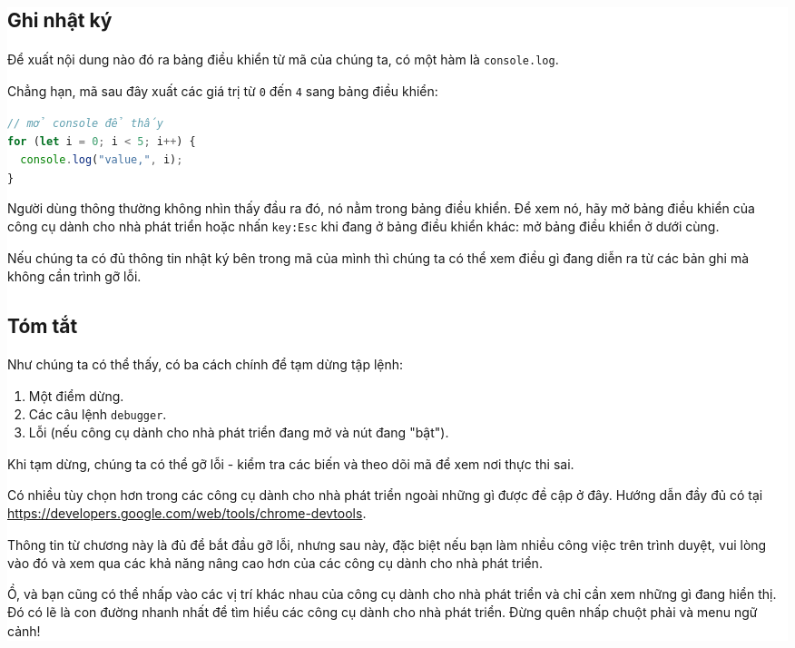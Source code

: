 ## Ghi nhật ký

Để xuất nội dung nào đó ra bảng điều khiển từ mã của chúng ta, có một hàm là `console.log`.

Chẳng hạn, mã sau đây xuất các giá trị từ `0` đến `4` sang bảng điều khiển:

```js run
// mở console để thấy
for (let i = 0; i < 5; i++) {
  console.log("value,", i);
}
```

Người dùng thông thường không nhìn thấy đầu ra đó, nó nằm trong bảng điều khiển. Để xem nó, hãy mở bảng điều khiển của công cụ dành cho nhà phát triển hoặc nhấn `key:Esc` khi đang ở bảng điều khiển khác: mở bảng điều khiển ở dưới cùng.

Nếu chúng ta có đủ thông tin nhật ký bên trong mã của mình thì chúng ta có thể xem điều gì đang diễn ra từ các bản ghi mà không cần trình gỡ lỗi.

## Tóm tắt

Như chúng ta có thể thấy, có ba cách chính để tạm dừng tập lệnh:
1. Một điểm dừng.
2. Các câu lệnh `debugger`.
3. Lỗi (nếu công cụ dành cho nhà phát triển đang mở và nút <span class="devtools" style="background-position:-90px -146px"></span> đang "bật").

Khi tạm dừng, chúng ta có thể gỡ lỗi - kiểm tra các biến và theo dõi mã để xem nơi thực thi sai.

Có nhiều tùy chọn hơn trong các công cụ dành cho nhà phát triển ngoài những gì được đề cập ở đây. Hướng dẫn đầy đủ có tại <https://developers.google.com/web/tools/chrome-devtools>.

Thông tin từ chương này là đủ để bắt đầu gỡ lỗi, nhưng sau này, đặc biệt nếu bạn làm nhiều công việc trên trình duyệt, vui lòng vào đó và xem qua các khả năng nâng cao hơn của các công cụ dành cho nhà phát triển.

Ồ, và bạn cũng có thể nhấp vào các vị trí khác nhau của công cụ dành cho nhà phát triển và chỉ cần xem những gì đang hiển thị. Đó có lẽ là con đường nhanh nhất để tìm hiểu các công cụ dành cho nhà phát triển. Đừng quên nhấp chuột phải và menu ngữ cảnh!
